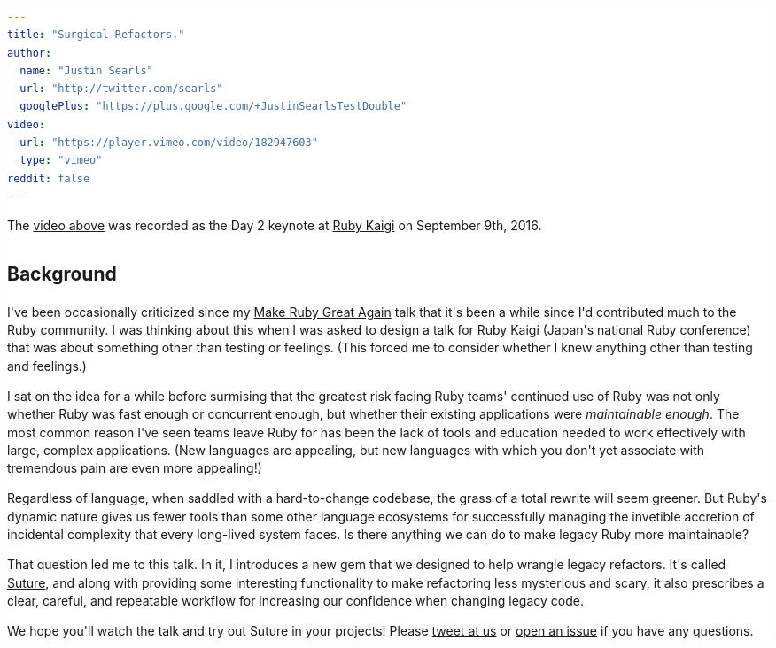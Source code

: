 ```yaml
---
title: "Surgical Refactors."
author:
  name: "Justin Searls"
  url: "http://twitter.com/searls"
  googlePlus: "https://plus.google.com/+JustinSearlsTestDouble"
video:
  url: "https://player.vimeo.com/video/182947603"
  type: "vimeo"
reddit: false
---
```


The [video above](https://vimeo.com/182947603) was recorded as the Day 2 keynote
at [Ruby Kaigi](http://rubykaigi.org/2016) on September 9th, 2016.

## Background

I've been occasionally criticized since my [Make Ruby Great
Again](http://blog.testdouble.com/posts/2016-05-09-make-ruby-great-again)
talk that it's been a while since I'd contributed much to the Ruby community. I
was thinking about this when I was asked to design a talk for Ruby Kaigi (Japan's
national Ruby conference) that was about something other than testing or
feelings. (This forced me to consider whether I knew anything other than testing
and feelings.)

I sat on the idea for a while before surmising that the greatest risk facing
Ruby teams' continued use of Ruby was not only whether Ruby was [fast
enough](http://engineering.appfolio.com/appfolio-engineering/2015/11/18/ruby-3x3)
or [concurrent enough](http://www.atdot.net/~ko1/activities/2016_rubykaigi.pdf),
but whether their existing applications were *maintainable enough*. The most
common reason I've seen teams leave Ruby for has been the lack of tools and
education needed to work effectively with large, complex applications. (New
languages are appealing, but new languages with which you don't yet associate
with tremendous pain are even more appealing!)

Regardless of language, when saddled with a hard-to-change codebase,
the grass of a total rewrite will seem greener. But Ruby's dynamic nature gives
us fewer tools than some other language ecosystems for successfully managing the
invetible accretion of incidental complexity that every long-lived system faces.
Is there anything we can do to make legacy Ruby more maintainable?

That question led me to this talk. In it, I introduces a new gem that we designed
to help wrangle legacy refactors. It's called
[Suture](https://github.com/testdouble/suture), and along with providing some
interesting functionality to make refactoring less mysterious and scary, it also
prescribes a clear, careful, and repeatable workflow for increasing our
confidence when changing legacy code.

We hope you'll watch the talk and try out Suture in your projects! Please
[tweet at us](https://twitter.com/testdouble) or [open an
issue](https://github.com/testdouble/suture/issues/new) if you have any
questions.
